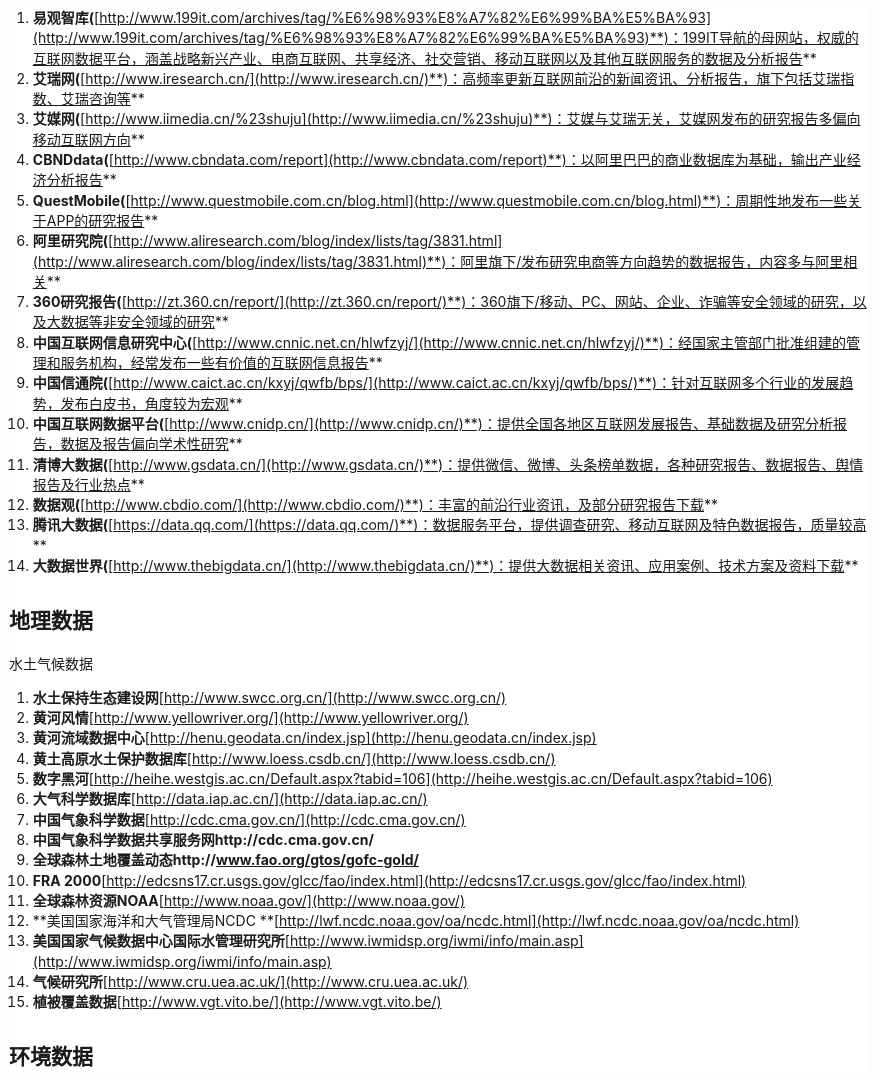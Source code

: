 1. **易观智库(**[http://www.199it.com/archives/tag/%E6%98%93%E8%A7%82%E6%99%BA%E5%BA%93](http://www.199it.com/archives/tag/%E6%98%93%E8%A7%82%E6%99%BA%E5%BA%93)**)：199IT导航的母网站，权威的互联网数据平台，涵盖战略新兴产业、电商互联网、共享经济、社交营销、移动互联网以及其他互联网服务的数据及分析报告**
2. **艾瑞网(**[http://www.iresearch.cn/](http://www.iresearch.cn/)**)：高频率更新互联网前沿的新闻资讯、分析报告，旗下包括艾瑞指数、艾瑞咨询等**
3. **艾媒网(**[http://www.iimedia.cn/%23shuju](http://www.iimedia.cn/%23shuju)**)：艾媒与艾瑞无关，艾媒网发布的研究报告多偏向移动互联网方向**
4. **CBNDdata(**[http://www.cbndata.com/report](http://www.cbndata.com/report)**)：以阿里巴巴的商业数据库为基础，输出产业经济分析报告**
5. **QuestMobile(**[http://www.questmobile.com.cn/blog.html](http://www.questmobile.com.cn/blog.html)**)：周期性地发布一些关于APP的研究报告**
6. **阿里研究院(**[http://www.aliresearch.com/blog/index/lists/tag/3831.html](http://www.aliresearch.com/blog/index/lists/tag/3831.html)**)：阿里旗下/发布研究电商等方向趋势的数据报告，内容多与阿里相关**
7. **360研究报告(**[http://zt.360.cn/report/](http://zt.360.cn/report/)**)：360旗下/移动、PC、网站、企业、诈骗等安全领域的研究，以及大数据等非安全领域的研究**
8. **中国互联网信息研究中心(**[http://www.cnnic.net.cn/hlwfzyj/](http://www.cnnic.net.cn/hlwfzyj/)**)：经国家主管部门批准组建的管理和服务机构，经常发布一些有价值的互联网信息报告**
9. **中国信通院(**[http://www.caict.ac.cn/kxyj/qwfb/bps/](http://www.caict.ac.cn/kxyj/qwfb/bps/)**)：针对互联网多个行业的发展趋势，发布白皮书，角度较为宏观**
10. **中国互联网数据平台(**[http://www.cnidp.cn/](http://www.cnidp.cn/)**)：提供全国各地区互联网发展报告、基础数据及研究分析报告，数据及报告偏向学术性研究**
11. **清博大数据(**[http://www.gsdata.cn/](http://www.gsdata.cn/)**)：提供微信、微博、头条榜单数据，各种研究报告、数据报告、舆情报告及行业热点**
12. **数据观(**[http://www.cbdio.com/](http://www.cbdio.com/)**)：丰富的前沿行业资讯，及部分研究报告下载**
13. **腾讯大数据(**[https://data.qq.com/](https://data.qq.com/)**)：数据服务平台，提供调查研究、移动互联网及特色数据报告，质量较高**
14. **大数据世界(**[http://www.thebigdata.cn/](http://www.thebigdata.cn/)**)：提供大数据相关资讯、应用案例、技术方案及资料下载**
<a name="r9twq"></a>
## **地理数据**
水土气候数据

1. **水土保持生态建设网**[http://www.swcc.org.cn/](http://www.swcc.org.cn/)
2. **黄河风情**[http://www.yellowriver.org/](http://www.yellowriver.org/)
3. **黄河流域数据中心**[http://henu.geodata.cn/index.jsp](http://henu.geodata.cn/index.jsp)
4. **黄土高原水土保护数据库**[http://www.loess.csdb.cn/](http://www.loess.csdb.cn/)
5. **数字黑河**[http://heihe.westgis.ac.cn/Default.aspx?tabid=106](http://heihe.westgis.ac.cn/Default.aspx?tabid=106)
6. **大气科学数据库**[http://data.iap.ac.cn/](http://data.iap.ac.cn/)
7. **中国气象科学数据**[http://cdc.cma.gov.cn/](http://cdc.cma.gov.cn/)
8. **中国气象科学数据共享服务网http://cdc.cma.gov.cn/**
9. **全球森林土地覆盖动态http://www.fao.org/gtos/gofc-gold/**
10. **FRA 2000**[http://edcsns17.cr.usgs.gov/glcc/fao/index.html](http://edcsns17.cr.usgs.gov/glcc/fao/index.html)
11. **全球森林资源NOAA**[http://www.noaa.gov/](http://www.noaa.gov/)
12. **美国国家海洋和大气管理局NCDC **[http://lwf.ncdc.noaa.gov/oa/ncdc.html](http://lwf.ncdc.noaa.gov/oa/ncdc.html)
13. **美国国家气候数据中心国际水管理研究所**[http://www.iwmidsp.org/iwmi/info/main.asp](http://www.iwmidsp.org/iwmi/info/main.asp)
14. **气候研究所**[http://www.cru.uea.ac.uk/](http://www.cru.uea.ac.uk/)
15. **植被覆盖数据**[http://www.vgt.vito.be/](http://www.vgt.vito.be/)
<a name="VrLIV"></a>
## 环境数据
